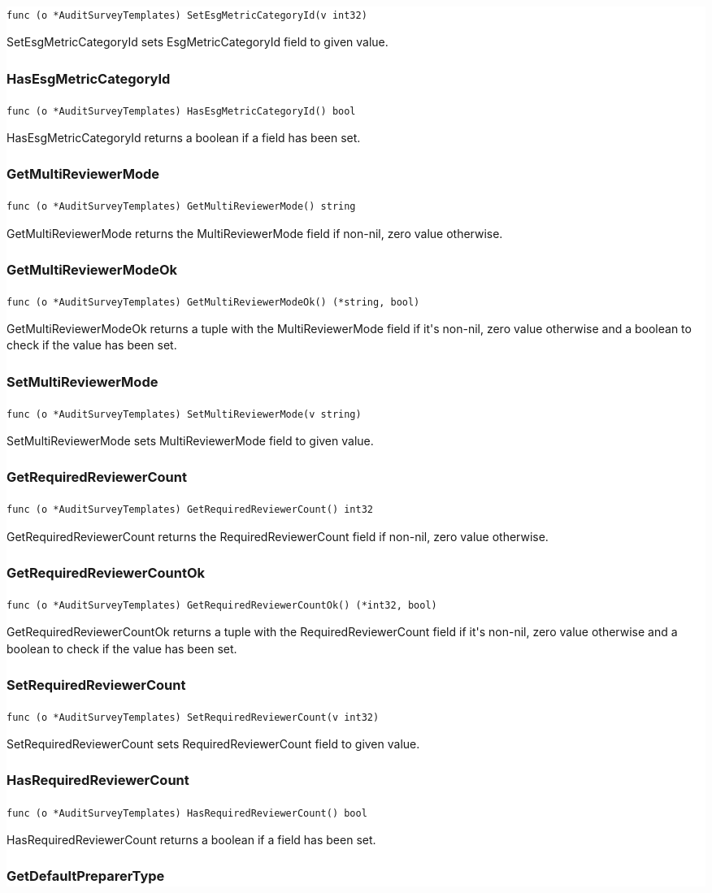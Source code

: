 `func (o *AuditSurveyTemplates) SetEsgMetricCategoryId(v int32)`

SetEsgMetricCategoryId sets EsgMetricCategoryId field to given value.

### HasEsgMetricCategoryId

`func (o *AuditSurveyTemplates) HasEsgMetricCategoryId() bool`

HasEsgMetricCategoryId returns a boolean if a field has been set.

### GetMultiReviewerMode

`func (o *AuditSurveyTemplates) GetMultiReviewerMode() string`

GetMultiReviewerMode returns the MultiReviewerMode field if non-nil, zero value otherwise.

### GetMultiReviewerModeOk

`func (o *AuditSurveyTemplates) GetMultiReviewerModeOk() (*string, bool)`

GetMultiReviewerModeOk returns a tuple with the MultiReviewerMode field if it's non-nil, zero value otherwise
and a boolean to check if the value has been set.

### SetMultiReviewerMode

`func (o *AuditSurveyTemplates) SetMultiReviewerMode(v string)`

SetMultiReviewerMode sets MultiReviewerMode field to given value.


### GetRequiredReviewerCount

`func (o *AuditSurveyTemplates) GetRequiredReviewerCount() int32`

GetRequiredReviewerCount returns the RequiredReviewerCount field if non-nil, zero value otherwise.

### GetRequiredReviewerCountOk

`func (o *AuditSurveyTemplates) GetRequiredReviewerCountOk() (*int32, bool)`

GetRequiredReviewerCountOk returns a tuple with the RequiredReviewerCount field if it's non-nil, zero value otherwise
and a boolean to check if the value has been set.

### SetRequiredReviewerCount

`func (o *AuditSurveyTemplates) SetRequiredReviewerCount(v int32)`

SetRequiredReviewerCount sets RequiredReviewerCount field to given value.

### HasRequiredReviewerCount

`func (o *AuditSurveyTemplates) HasRequiredReviewerCount() bool`

HasRequiredReviewerCount returns a boolean if a field has been set.

### GetDefaultPreparerType
